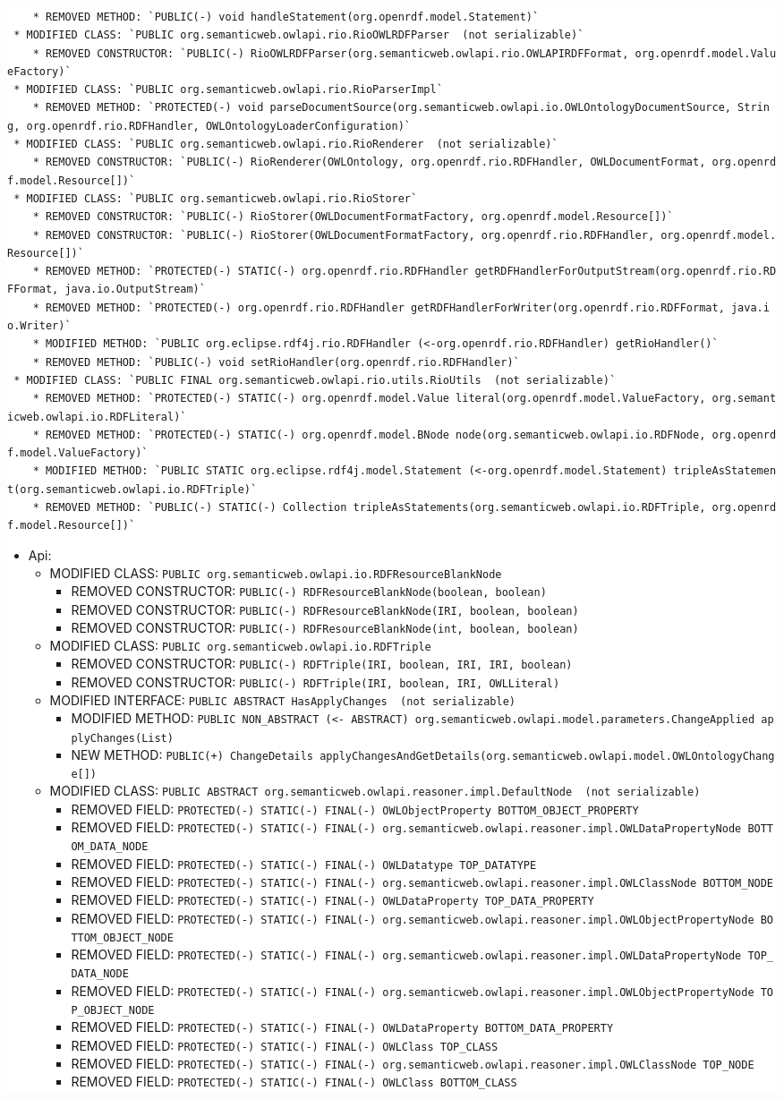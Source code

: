         * REMOVED METHOD: `PUBLIC(-) void handleStatement(org.openrdf.model.Statement)`
     * MODIFIED CLASS: `PUBLIC org.semanticweb.owlapi.rio.RioOWLRDFParser  (not serializable)`
        * REMOVED CONSTRUCTOR: `PUBLIC(-) RioOWLRDFParser(org.semanticweb.owlapi.rio.OWLAPIRDFFormat, org.openrdf.model.ValueFactory)`
     * MODIFIED CLASS: `PUBLIC org.semanticweb.owlapi.rio.RioParserImpl`
        * REMOVED METHOD: `PROTECTED(-) void parseDocumentSource(org.semanticweb.owlapi.io.OWLOntologyDocumentSource, String, org.openrdf.rio.RDFHandler, OWLOntologyLoaderConfiguration)`
     * MODIFIED CLASS: `PUBLIC org.semanticweb.owlapi.rio.RioRenderer  (not serializable)`
        * REMOVED CONSTRUCTOR: `PUBLIC(-) RioRenderer(OWLOntology, org.openrdf.rio.RDFHandler, OWLDocumentFormat, org.openrdf.model.Resource[])`
     * MODIFIED CLASS: `PUBLIC org.semanticweb.owlapi.rio.RioStorer`
        * REMOVED CONSTRUCTOR: `PUBLIC(-) RioStorer(OWLDocumentFormatFactory, org.openrdf.model.Resource[])`
        * REMOVED CONSTRUCTOR: `PUBLIC(-) RioStorer(OWLDocumentFormatFactory, org.openrdf.rio.RDFHandler, org.openrdf.model.Resource[])`
        * REMOVED METHOD: `PROTECTED(-) STATIC(-) org.openrdf.rio.RDFHandler getRDFHandlerForOutputStream(org.openrdf.rio.RDFFormat, java.io.OutputStream)`
        * REMOVED METHOD: `PROTECTED(-) org.openrdf.rio.RDFHandler getRDFHandlerForWriter(org.openrdf.rio.RDFFormat, java.io.Writer)`
        * MODIFIED METHOD: `PUBLIC org.eclipse.rdf4j.rio.RDFHandler (<-org.openrdf.rio.RDFHandler) getRioHandler()`
        * REMOVED METHOD: `PUBLIC(-) void setRioHandler(org.openrdf.rio.RDFHandler)`
     * MODIFIED CLASS: `PUBLIC FINAL org.semanticweb.owlapi.rio.utils.RioUtils  (not serializable)`
        * REMOVED METHOD: `PROTECTED(-) STATIC(-) org.openrdf.model.Value literal(org.openrdf.model.ValueFactory, org.semanticweb.owlapi.io.RDFLiteral)`
        * REMOVED METHOD: `PROTECTED(-) STATIC(-) org.openrdf.model.BNode node(org.semanticweb.owlapi.io.RDFNode, org.openrdf.model.ValueFactory)`
        * MODIFIED METHOD: `PUBLIC STATIC org.eclipse.rdf4j.model.Statement (<-org.openrdf.model.Statement) tripleAsStatement(org.semanticweb.owlapi.io.RDFTriple)`
        * REMOVED METHOD: `PUBLIC(-) STATIC(-) Collection tripleAsStatements(org.semanticweb.owlapi.io.RDFTriple, org.openrdf.model.Resource[])`
 * Api:
     * MODIFIED CLASS: `PUBLIC org.semanticweb.owlapi.io.RDFResourceBlankNode`
        * REMOVED CONSTRUCTOR: `PUBLIC(-) RDFResourceBlankNode(boolean, boolean)`
        * REMOVED CONSTRUCTOR: `PUBLIC(-) RDFResourceBlankNode(IRI, boolean, boolean)`
        * REMOVED CONSTRUCTOR: `PUBLIC(-) RDFResourceBlankNode(int, boolean, boolean)`
     * MODIFIED CLASS: `PUBLIC org.semanticweb.owlapi.io.RDFTriple`
        * REMOVED CONSTRUCTOR: `PUBLIC(-) RDFTriple(IRI, boolean, IRI, IRI, boolean)`
        * REMOVED CONSTRUCTOR: `PUBLIC(-) RDFTriple(IRI, boolean, IRI, OWLLiteral)`
     * MODIFIED INTERFACE: `PUBLIC ABSTRACT HasApplyChanges  (not serializable)`
        * MODIFIED METHOD: `PUBLIC NON_ABSTRACT (<- ABSTRACT) org.semanticweb.owlapi.model.parameters.ChangeApplied applyChanges(List)`
        * NEW METHOD: `PUBLIC(+) ChangeDetails applyChangesAndGetDetails(org.semanticweb.owlapi.model.OWLOntologyChange[])`
     * MODIFIED CLASS: `PUBLIC ABSTRACT org.semanticweb.owlapi.reasoner.impl.DefaultNode  (not serializable)`
        * REMOVED FIELD: `PROTECTED(-) STATIC(-) FINAL(-) OWLObjectProperty BOTTOM_OBJECT_PROPERTY`
        * REMOVED FIELD: `PROTECTED(-) STATIC(-) FINAL(-) org.semanticweb.owlapi.reasoner.impl.OWLDataPropertyNode BOTTOM_DATA_NODE`
        * REMOVED FIELD: `PROTECTED(-) STATIC(-) FINAL(-) OWLDatatype TOP_DATATYPE`
        * REMOVED FIELD: `PROTECTED(-) STATIC(-) FINAL(-) org.semanticweb.owlapi.reasoner.impl.OWLClassNode BOTTOM_NODE`
        * REMOVED FIELD: `PROTECTED(-) STATIC(-) FINAL(-) OWLDataProperty TOP_DATA_PROPERTY`
        * REMOVED FIELD: `PROTECTED(-) STATIC(-) FINAL(-) org.semanticweb.owlapi.reasoner.impl.OWLObjectPropertyNode BOTTOM_OBJECT_NODE`
        * REMOVED FIELD: `PROTECTED(-) STATIC(-) FINAL(-) org.semanticweb.owlapi.reasoner.impl.OWLDataPropertyNode TOP_DATA_NODE`
        * REMOVED FIELD: `PROTECTED(-) STATIC(-) FINAL(-) org.semanticweb.owlapi.reasoner.impl.OWLObjectPropertyNode TOP_OBJECT_NODE`
        * REMOVED FIELD: `PROTECTED(-) STATIC(-) FINAL(-) OWLDataProperty BOTTOM_DATA_PROPERTY`
        * REMOVED FIELD: `PROTECTED(-) STATIC(-) FINAL(-) OWLClass TOP_CLASS`
        * REMOVED FIELD: `PROTECTED(-) STATIC(-) FINAL(-) org.semanticweb.owlapi.reasoner.impl.OWLClassNode TOP_NODE`
        * REMOVED FIELD: `PROTECTED(-) STATIC(-) FINAL(-) OWLClass BOTTOM_CLASS`